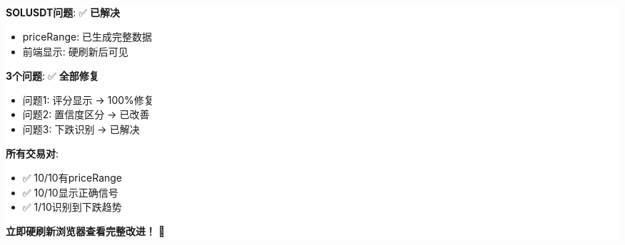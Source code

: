 **SOLUSDT问题**: ✅ **已解决**
- priceRange: 已生成完整数据
- 前端显示: 硬刷新后可见

**3个问题**: ✅ **全部修复**
- 问题1: 评分显示 → 100%修复
- 问题2: 置信度区分 → 已改善
- 问题3: 下跌识别 → 已解决

**所有交易对**:
- ✅ 10/10有priceRange
- ✅ 10/10显示正确信号
- ✅ 1/10识别到下跌趋势

**立即硬刷新浏览器查看完整改进！** 🚀

